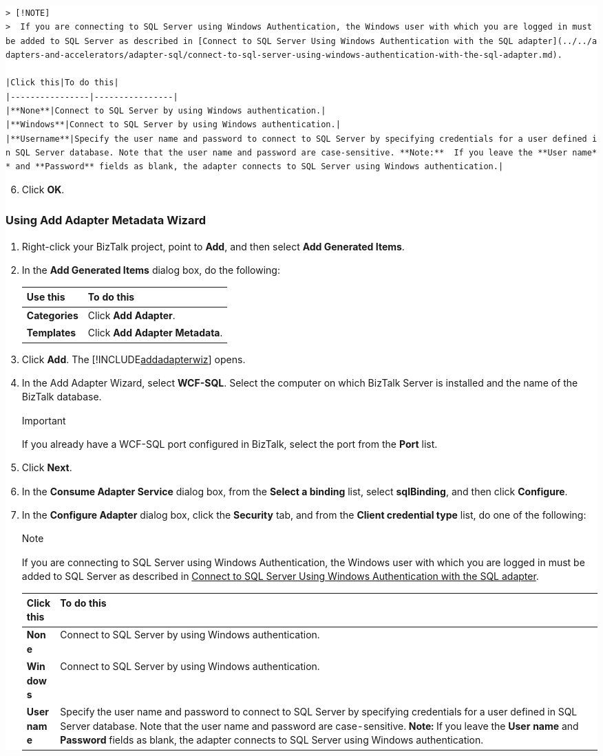     > [!NOTE]
    >  If you are connecting to SQL Server using Windows Authentication, the Windows user with which you are logged in must be added to SQL Server as described in [Connect to SQL Server Using Windows Authentication with the SQL adapter](../../adapters-and-accelerators/adapter-sql/connect-to-sql-server-using-windows-authentication-with-the-sql-adapter.md).  

    |Click this|To do this|  
    |----------------|----------------|  
    |**None**|Connect to SQL Server by using Windows authentication.|  
    |**Windows**|Connect to SQL Server by using Windows authentication.|  
    |**Username**|Specify the user name and password to connect to SQL Server by specifying credentials for a user defined in SQL Server database. Note that the user name and password are case-sensitive. **Note:**  If you leave the **User name** and **Password** fields as blank, the adapter connects to SQL Server using Windows authentication.|  

6.  Click **OK**.  

### Using Add Adapter Metadata Wizard  

1. Right-click your BizTalk project, point to **Add**, and then select **Add Generated Items**.  

2. In the **Add Generated Items** dialog box, do the following:  


   |    Use this    |           To do this            |
   |----------------|---------------------------------|
   | **Categories** |     Click **Add Adapter**.      |
   | **Templates**  | Click **Add Adapter Metadata**. |


3. Click **Add**. The [!INCLUDE[addadapterwiz](../../includes/addadapterwiz-md.md)] opens.  

4. In the Add Adapter Wizard, select **WCF-SQL**. Select the computer on which BizTalk Server is installed and the name of the BizTalk database.  

   > [!IMPORTANT]
   >  If you already have a WCF-SQL port configured in BizTalk, select the port from the **Port** list.  

5. Click **Next**.  

6. In the **Consume Adapter Service** dialog box, from the **Select a binding** list, select **sqlBinding**, and then click **Configure**.  

7. In the **Configure Adapter** dialog box, click the **Security** tab, and from the **Client credential type** list, do one of the following:  

   > [!NOTE]
   >  If you are connecting to SQL Server using Windows Authentication, the Windows user with which you are logged in must be added to SQL Server as described in [Connect to SQL Server Using Windows Authentication with the SQL adapter](../../adapters-and-accelerators/adapter-sql/connect-to-sql-server-using-windows-authentication-with-the-sql-adapter.md).  

   |  Click this  |                                                                                                                                                               To do this                                                                                                                                                               |
   |--------------|----------------------------------------------------------------------------------------------------------------------------------------------------------------------------------------------------------------------------------------------------------------------------------------------------------------------------------------|
   |   **None**   |                                                                                                                                         Connect to SQL Server by using Windows authentication.                                                                                                                                         |
   | **Windows**  |                                                                                                                                         Connect to SQL Server by using Windows authentication.                                                                                                                                         |
   | **Username** | Specify the user name and password to connect to SQL Server by specifying credentials for a user defined in SQL Server database. Note that the user name and password are case-sensitive. **Note:**  If you leave the **User name** and **Password** fields as blank, the adapter connects to SQL Server using Windows authentication. |
